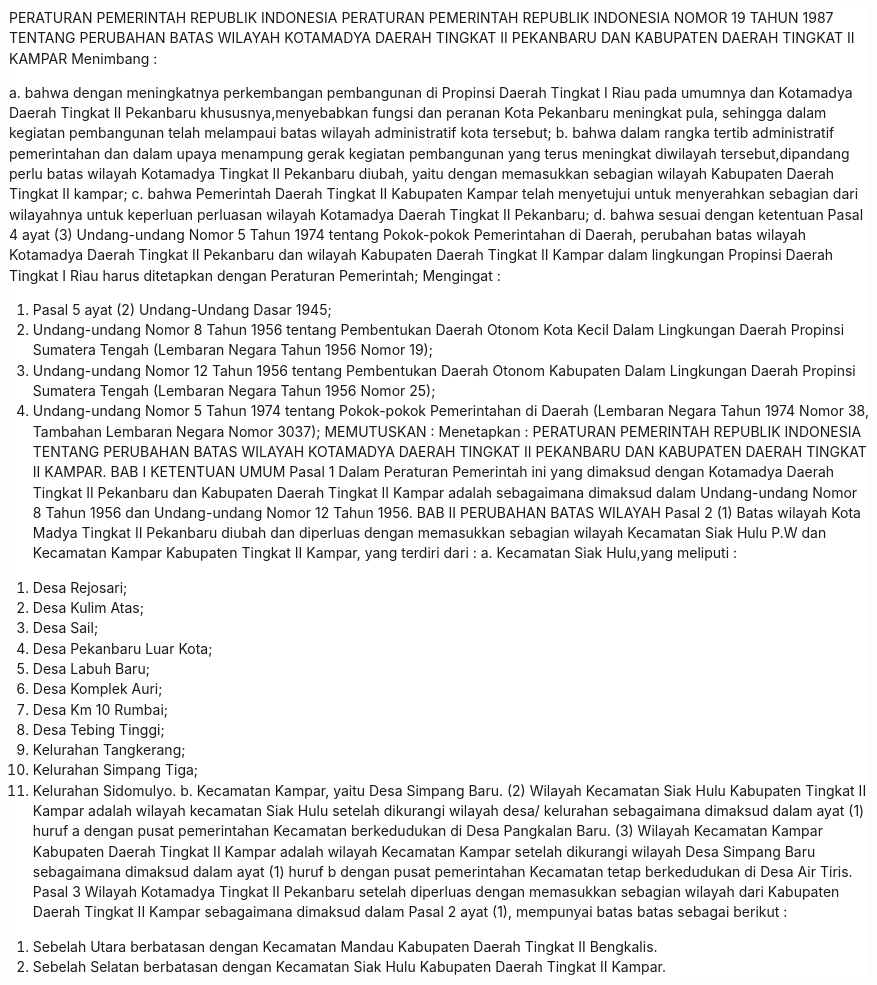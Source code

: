  PERATURAN PEMERINTAH REPUBLIK INDONESIA PERATURAN PEMERINTAH REPUBLIK INDONESIA NOMOR 19 TAHUN 1987 TENTANG PERUBAHAN BATAS WILAYAH KOTAMADYA DAERAH TINGKAT II PEKANBARU DAN KABUPATEN DAERAH TINGKAT II KAMPAR
Menimbang :

a. bahwa dengan meningkatnya perkembangan pembangunan di Propinsi Daerah Tingkat I Riau pada umumnya dan Kotamadya Daerah Tingkat II Pekanbaru khususnya,menyebabkan fungsi dan peranan Kota Pekanbaru meningkat pula, sehingga dalam kegiatan pembangunan telah melampaui batas wilayah administratif kota tersebut;
b. bahwa dalam rangka tertib administratif pemerintahan dan dalam upaya menampung gerak kegiatan pembangunan yang terus meningkat diwilayah tersebut,dipandang perlu batas wilayah Kotamadya Tingkat II Pekanbaru diubah, yaitu dengan memasukkan sebagian wilayah Kabupaten Daerah Tingkat II kampar;
c. bahwa Pemerintah Daerah Tingkat II Kabupaten Kampar telah menyetujui untuk menyerahkan sebagian dari wilayahnya untuk keperluan perluasan wilayah Kotamadya Daerah Tingkat II Pekanbaru;
d. bahwa sesuai dengan ketentuan Pasal 4 ayat (3) Undang-undang Nomor 5 Tahun 1974 tentang Pokok-pokok Pemerintahan di Daerah, perubahan batas wilayah Kotamadya Daerah Tingkat II Pekanbaru dan wilayah Kabupaten Daerah Tingkat II Kampar dalam lingkungan Propinsi Daerah Tingkat I Riau harus ditetapkan dengan Peraturan Pemerintah;
Mengingat :

1. Pasal 5 ayat (2) Undang-Undang Dasar 1945;
2. Undang-undang Nomor 8 Tahun 1956 tentang Pembentukan Daerah Otonom Kota Kecil Dalam Lingkungan Daerah Propinsi Sumatera Tengah (Lembaran Negara Tahun 1956 Nomor 19);
3. Undang-undang Nomor 12 Tahun 1956 tentang Pembentukan Daerah Otonom Kabupaten Dalam Lingkungan Daerah Propinsi Sumatera Tengah (Lembaran Negara Tahun 1956 Nomor 25);
4. Undang-undang Nomor 5 Tahun 1974 tentang Pokok-pokok Pemerintahan di Daerah (Lembaran Negara Tahun 1974 Nomor 38, Tambahan Lembaran Negara Nomor 3037);
MEMUTUSKAN :
 Menetapkan : PERATURAN PEMERINTAH REPUBLIK INDONESIA TENTANG PERUBAHAN BATAS WILAYAH KOTAMADYA DAERAH TINGKAT II PEKANBARU DAN KABUPATEN DAERAH TINGKAT II KAMPAR.
BAB I KETENTUAN UMUM
Pasal 1
Dalam Peraturan Pemerintah ini yang dimaksud dengan Kotamadya Daerah Tingkat II Pekanbaru dan Kabupaten Daerah Tingkat II Kampar adalah sebagaimana dimaksud dalam Undang-undang Nomor 8 Tahun 1956 dan Undang-undang Nomor 12 Tahun 1956.
BAB II PERUBAHAN BATAS WILAYAH
Pasal 2
(1) Batas wilayah Kota Madya Tingkat II Pekanbaru diubah dan diperluas dengan memasukkan sebagian wilayah Kecamatan Siak Hulu P.W dan Kecamatan Kampar Kabupaten Tingkat II Kampar, yang terdiri dari :
a. Kecamatan Siak Hulu,yang meliputi :
1) Desa Rejosari;
2) Desa Kulim Atas;
3) Desa Sail;
4) Desa Pekanbaru Luar Kota;
5) Desa Labuh Baru;
6) Desa Komplek Auri;
7) Desa Km 10 Rumbai;
8) Desa Tebing Tinggi;
9) Kelurahan Tangkerang;
10) Kelurahan Simpang Tiga;
11) Kelurahan Sidomulyo.
b. Kecamatan Kampar, yaitu Desa Simpang Baru.
(2) Wilayah Kecamatan Siak Hulu Kabupaten Tingkat II Kampar adalah wilayah kecamatan Siak Hulu setelah dikurangi wilayah desa/ kelurahan sebagaimana dimaksud dalam ayat (1) huruf a dengan pusat pemerintahan Kecamatan berkedudukan di Desa Pangkalan Baru.
(3) Wilayah Kecamatan Kampar Kabupaten Daerah Tingkat II Kampar adalah wilayah Kecamatan Kampar setelah dikurangi wilayah Desa Simpang Baru sebagaimana dimaksud dalam ayat (1) huruf b dengan pusat pemerintahan Kecamatan tetap berkedudukan di Desa Air Tiris.
Pasal 3
Wilayah Kotamadya Tingkat II Pekanbaru setelah diperluas dengan memasukkan sebagian wilayah dari Kabupaten Daerah Tingkat II Kampar sebagaimana dimaksud dalam Pasal 2 ayat (1), mempunyai batas batas sebagai berikut :
1. Sebelah Utara berbatasan dengan Kecamatan Mandau Kabupaten Daerah Tingkat II Bengkalis.
2. Sebelah Selatan berbatasan dengan Kecamatan Siak Hulu Kabupaten Daerah Tingkat II Kampar.